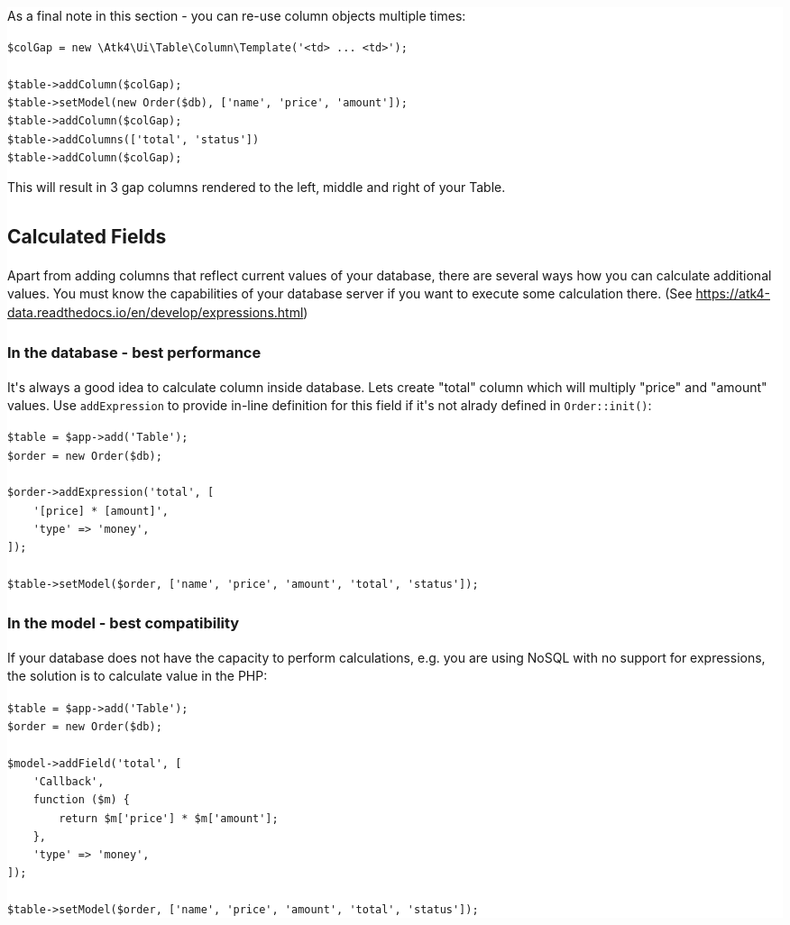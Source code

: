 As a final note in this section - you can re-use column objects multiple times:

```
$colGap = new \Atk4\Ui\Table\Column\Template('<td> ... <td>');

$table->addColumn($colGap);
$table->setModel(new Order($db), ['name', 'price', 'amount']);
$table->addColumn($colGap);
$table->addColumns(['total', 'status'])
$table->addColumn($colGap);
```

This will result in 3 gap columns rendered to the left, middle and right of your Table.

## Calculated Fields

Apart from adding columns that reflect current values of your database, there are several ways
how you can calculate additional values. You must know the capabilities of your database server
if you want to execute some calculation there. (See https://atk4-data.readthedocs.io/en/develop/expressions.html)

### In the database - best performance

It's always a good idea to calculate column inside database. Lets create "total" column which will
multiply "price" and "amount" values. Use `addExpression` to provide in-line definition for this
field if it's not alrady defined in `Order::init()`:

```
$table = $app->add('Table');
$order = new Order($db);

$order->addExpression('total', [
    '[price] * [amount]',
    'type' => 'money',
]);

$table->setModel($order, ['name', 'price', 'amount', 'total', 'status']);
```

### In the model - best compatibility

If your database does not have the capacity to perform calculations, e.g. you are using NoSQL with
no support for expressions, the solution is to calculate value in the PHP:

```
$table = $app->add('Table');
$order = new Order($db);

$model->addField('total', [
    'Callback', 
    function ($m) {
        return $m['price'] * $m['amount'];
    },
    'type' => 'money',
]);

$table->setModel($order, ['name', 'price', 'amount', 'total', 'status']);
```
